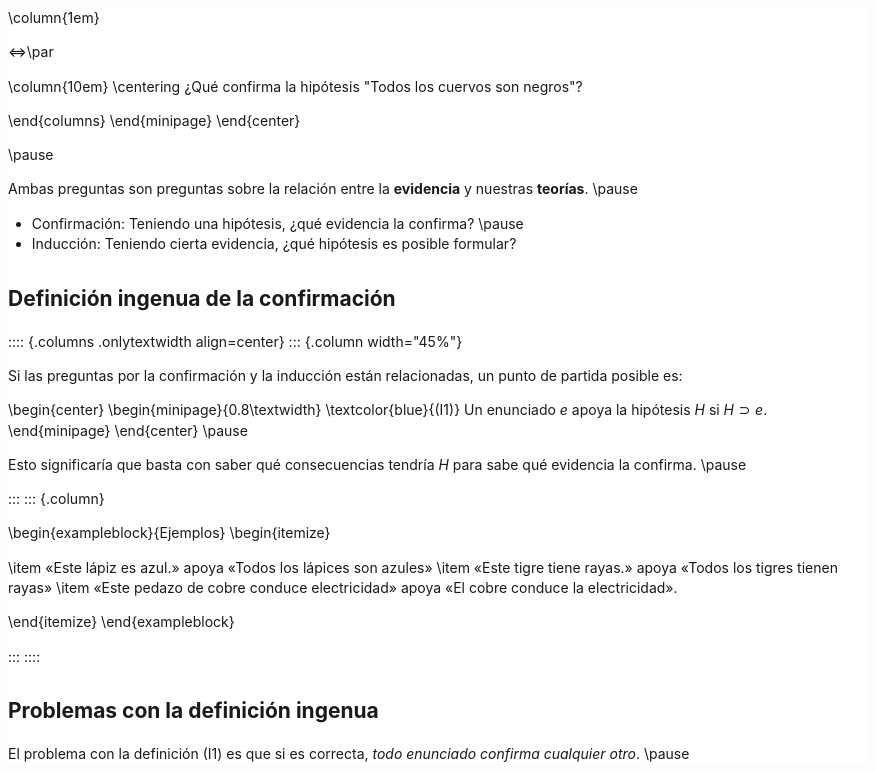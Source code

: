 \column{1em}

$\Leftrightarrow$\par

\column{10em}
\centering
¿Qué confirma la hipótesis "Todos los cuervos son negros"?

\end{columns}
\end{minipage}
\end{center}

\pause

Ambas preguntas son preguntas sobre la relación entre la **evidencia** y nuestras **teorías**. \pause

* Confirmación: Teniendo una hipótesis, ¿qué evidencia la confirma? \pause
* Inducción: Teniendo cierta evidencia, ¿qué hipótesis es posible formular?

## Definición ingenua de la confirmación

:::: {.columns .onlytextwidth align=center}
::: {.column width="45%"}

Si las preguntas por la confirmación y la inducción están relacionadas, un punto de partida posible es: 

\begin{center}
\begin{minipage}{0.8\textwidth}
\textcolor{blue}{(I1)} Un enunciado $e$ apoya la hipótesis $H$ si $H \supset e$.
\end{minipage}
\end{center} \pause

Esto significaría que basta con saber qué consecuencias tendría $H$ para sabe qué evidencia la confirma. \pause

:::
::: {.column}

\begin{exampleblock}{Ejemplos}
\begin{itemize}

\item «Este lápiz es azul.» apoya «Todos los lápices son azules»
\item «Este tigre tiene rayas.» apoya «Todos los tigres tienen rayas»
\item «Este pedazo de cobre conduce electricidad» apoya «El cobre conduce la electricidad».

\end{itemize}
\end{exampleblock}

:::
::::



## Problemas con la definición ingenua

El problema con la definición (I1) es que si es correcta, _todo enunciado confirma cualquier otro_. \pause
